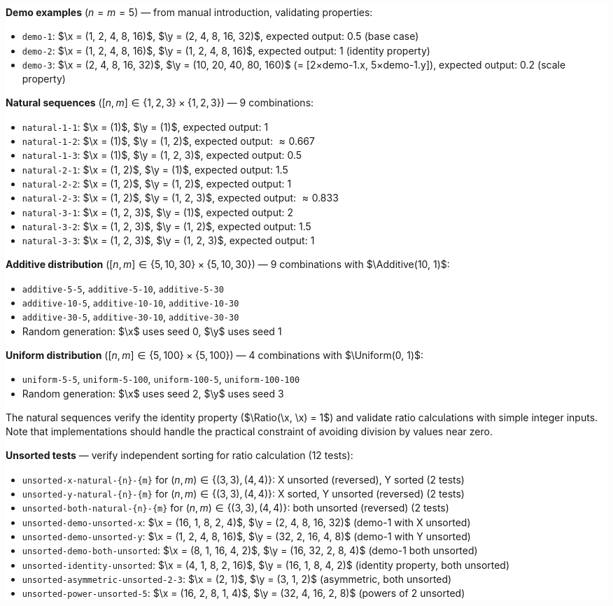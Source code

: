 **Demo examples** ($n = m = 5$) — from manual introduction, validating properties:

- `demo-1`: $\x = (1, 2, 4, 8, 16)$, $\y = (2, 4, 8, 16, 32)$, expected output: $0.5$ (base case)
- `demo-2`: $\x = (1, 2, 4, 8, 16)$, $\y = (1, 2, 4, 8, 16)$, expected output: $1$ (identity property)
- `demo-3`: $\x = (2, 4, 8, 16, 32)$, $\y = (10, 20, 40, 80, 160)$ (= [2×demo-1.x, 5×demo-1.y]), expected output: $0.2$ (scale property)

**Natural sequences** ($[n, m] \in \{1, 2, 3\} \times \{1, 2, 3\}$) — 9 combinations:

- `natural-1-1`: $\x = (1)$, $\y = (1)$, expected output: $1$
- `natural-1-2`: $\x = (1)$, $\y = (1, 2)$, expected output: $\approx 0.667$
- `natural-1-3`: $\x = (1)$, $\y = (1, 2, 3)$, expected output: $0.5$
- `natural-2-1`: $\x = (1, 2)$, $\y = (1)$, expected output: $1.5$
- `natural-2-2`: $\x = (1, 2)$, $\y = (1, 2)$, expected output: $1$
- `natural-2-3`: $\x = (1, 2)$, $\y = (1, 2, 3)$, expected output: $\approx 0.833$
- `natural-3-1`: $\x = (1, 2, 3)$, $\y = (1)$, expected output: $2$
- `natural-3-2`: $\x = (1, 2, 3)$, $\y = (1, 2)$, expected output: $1.5$
- `natural-3-3`: $\x = (1, 2, 3)$, $\y = (1, 2, 3)$, expected output: $1$

**Additive distribution** ($[n, m] \in \{5, 10, 30\} \times \{5, 10, 30\}$) — 9 combinations with $\Additive(10, 1)$:

- `additive-5-5`, `additive-5-10`, `additive-5-30`
- `additive-10-5`, `additive-10-10`, `additive-10-30`
- `additive-30-5`, `additive-30-10`, `additive-30-30`
- Random generation: $\x$ uses seed 0, $\y$ uses seed 1

**Uniform distribution** ($[n, m] \in \{5, 100\} \times \{5, 100\}$) — 4 combinations with $\Uniform(0, 1)$:

- `uniform-5-5`, `uniform-5-100`, `uniform-100-5`, `uniform-100-100`
- Random generation: $\x$ uses seed 2, $\y$ uses seed 3

The natural sequences verify the identity property ($\Ratio(\x, \x) = 1$) and validate ratio calculations with simple integer inputs.
Note that implementations should handle the practical constraint of avoiding division by values near zero.

**Unsorted tests** — verify independent sorting for ratio calculation (12 tests):

- `unsorted-x-natural-{n}-{m}` for $(n,m) \in \{(3,3), (4,4)\}$: X unsorted (reversed), Y sorted (2 tests)
- `unsorted-y-natural-{n}-{m}` for $(n,m) \in \{(3,3), (4,4)\}$: X sorted, Y unsorted (reversed) (2 tests)
- `unsorted-both-natural-{n}-{m}` for $(n,m) \in \{(3,3), (4,4)\}$: both unsorted (reversed) (2 tests)
- `unsorted-demo-unsorted-x`: $\x = (16, 1, 8, 2, 4)$, $\y = (2, 4, 8, 16, 32)$ (demo-1 with X unsorted)
- `unsorted-demo-unsorted-y`: $\x = (1, 2, 4, 8, 16)$, $\y = (32, 2, 16, 4, 8)$ (demo-1 with Y unsorted)
- `unsorted-demo-both-unsorted`: $\x = (8, 1, 16, 4, 2)$, $\y = (16, 32, 2, 8, 4)$ (demo-1 both unsorted)
- `unsorted-identity-unsorted`: $\x = (4, 1, 8, 2, 16)$, $\y = (16, 1, 8, 4, 2)$ (identity property, both unsorted)
- `unsorted-asymmetric-unsorted-2-3`: $\x = (2, 1)$, $\y = (3, 1, 2)$ (asymmetric, both unsorted)
- `unsorted-power-unsorted-5`: $\x = (16, 2, 8, 1, 4)$, $\y = (32, 4, 16, 2, 8)$ (powers of 2 unsorted)
